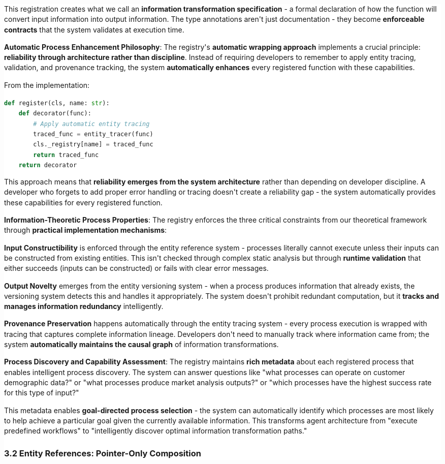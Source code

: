 This registration creates what we call an **information transformation specification** - a formal declaration of how the function will convert input information into output information. The type annotations aren't just documentation - they become **enforceable contracts** that the system validates at execution time.

**Automatic Process Enhancement Philosophy**: The registry's **automatic wrapping approach** implements a crucial principle: **reliability through architecture rather than discipline**. Instead of requiring developers to remember to apply entity tracing, validation, and provenance tracking, the system **automatically enhances** every registered function with these capabilities.

From the implementation:
```python
def register(cls, name: str):
    def decorator(func):
        # Apply automatic entity tracing
        traced_func = entity_tracer(func)
        cls._registry[name] = traced_func
        return traced_func
    return decorator
```

This approach means that **reliability emerges from the system architecture** rather than depending on developer discipline. A developer who forgets to add proper error handling or tracing doesn't create a reliability gap - the system automatically provides these capabilities for every registered function.

**Information-Theoretic Process Properties**: The registry enforces the three critical constraints from our theoretical framework through **practical implementation mechanisms**:

**Input Constructibility** is enforced through the entity reference system - processes literally cannot execute unless their inputs can be constructed from existing entities. This isn't checked through complex static analysis but through **runtime validation** that either succeeds (inputs can be constructed) or fails with clear error messages.

**Output Novelty** emerges from the entity versioning system - when a process produces information that already exists, the versioning system detects this and handles it appropriately. The system doesn't prohibit redundant computation, but it **tracks and manages information redundancy** intelligently.

**Provenance Preservation** happens automatically through the entity tracing system - every process execution is wrapped with tracing that captures complete information lineage. Developers don't need to manually track where information came from; the system **automatically maintains the causal graph** of information transformations.

**Process Discovery and Capability Assessment**: The registry maintains **rich metadata** about each registered process that enables intelligent process discovery. The system can answer questions like "what processes can operate on customer demographic data?" or "what processes produce market analysis outputs?" or "which processes have the highest success rate for this type of input?"

This metadata enables **goal-directed process selection** - the system can automatically identify which processes are most likely to help achieve a particular goal given the currently available information. This transforms agent architecture from "execute predefined workflows" to "intelligently discover optimal information transformation paths."

### 3.2 Entity References: Pointer-Only Composition
